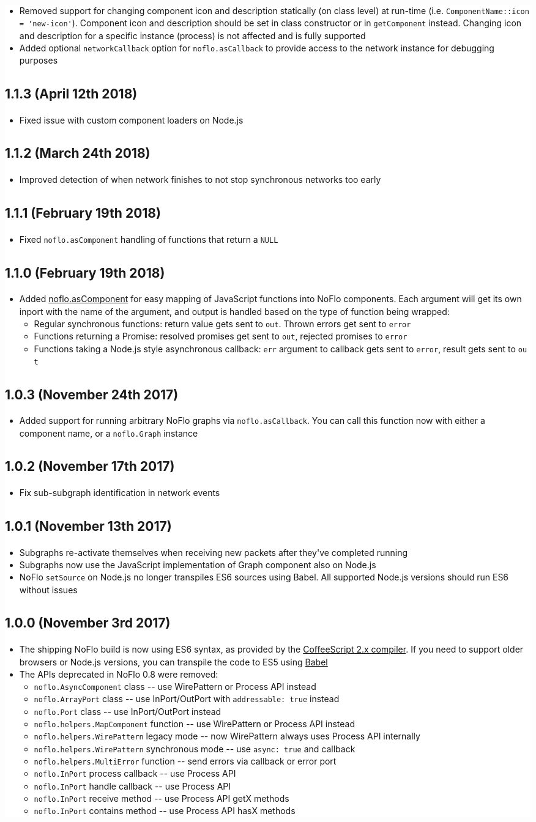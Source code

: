 * Removed support for changing component icon and description statically (on class level) at run-time (i.e. `ComponentName::icon = 'new-icon'`). Component icon and description should be set in class constructor or in `getComponent` instead. Changing icon and description for a specific instance (process) is not affected and is fully supported
* Added optional `networkCallback` option for `noflo.asCallback` to provide access to the network instance for debugging purposes

## 1.1.3 (April 12th 2018)

* Fixed issue with custom component loaders on Node.js

## 1.1.2 (March 24th 2018)

* Improved detection of when network finishes to not stop synchronous networks too early

## 1.1.1 (February 19th 2018)

* Fixed `noflo.asComponent` handling of functions that return a `NULL`

## 1.1.0 (February 19th 2018)

* Added [noflo.asComponent](https://github.com/noflo/noflo/pull/591) for easy mapping of JavaScript functions into NoFlo components. Each argument will get its own inport with the name of the argument, and output is handled based on the type of function being wrapped:
  - Regular synchronous functions: return value gets sent to `out`. Thrown errors get sent to `error`
  - Functions returning a Promise: resolved promises get sent to `out`, rejected promises to `error`
  - Functions taking a Node.js style asynchronous callback: `err` argument to callback gets sent to `error`, result gets sent to `out`

## 1.0.3 (November 24th 2017)

* Added support for running arbitrary NoFlo graphs via `noflo.asCallback`. You can call this function now with either a component name, or a `noflo.Graph` instance

## 1.0.2 (November 17th 2017)

* Fix sub-subgraph identification in network events

## 1.0.1 (November 13th 2017)

* Subgraphs re-activate themselves when receiving new packets after they've completed running
* Subgraphs now use the JavaScript implementation of Graph component also on Node.js
* NoFlo `setSource` on Node.js no longer transpiles ES6 sources using Babel. All supported Node.js versions should run ES6 without issues

## 1.0.0 (November 3rd 2017)

* The shipping NoFlo build is now using ES6 syntax, as provided by the [CoffeeScript 2.x compiler](http://coffeescript.org/). If you need to support older browsers or Node.js versions, you can transpile the code to ES5 using [Babel](https://babeljs.io/)
* The APIs deprecated in NoFlo 0.8 were removed:
  - `noflo.AsyncComponent` class -- use WirePattern or Process API instead
  - `noflo.ArrayPort` class -- use InPort/OutPort with `addressable: true` instead
  - `noflo.Port` class -- use InPort/OutPort instead
  - `noflo.helpers.MapComponent` function -- use WirePattern or Process API instead
  - `noflo.helpers.WirePattern` legacy mode -- now WirePattern always uses Process API internally
  - `noflo.helpers.WirePattern` synchronous mode -- use `async: true` and callback
  - `noflo.helpers.MultiError` function -- send errors via callback or error port
  - `noflo.InPort` process callback -- use Process API
  - `noflo.InPort` handle callback -- use Process API
  - `noflo.InPort` receive method -- use Process API getX methods
  - `noflo.InPort` contains method -- use Process API hasX methods